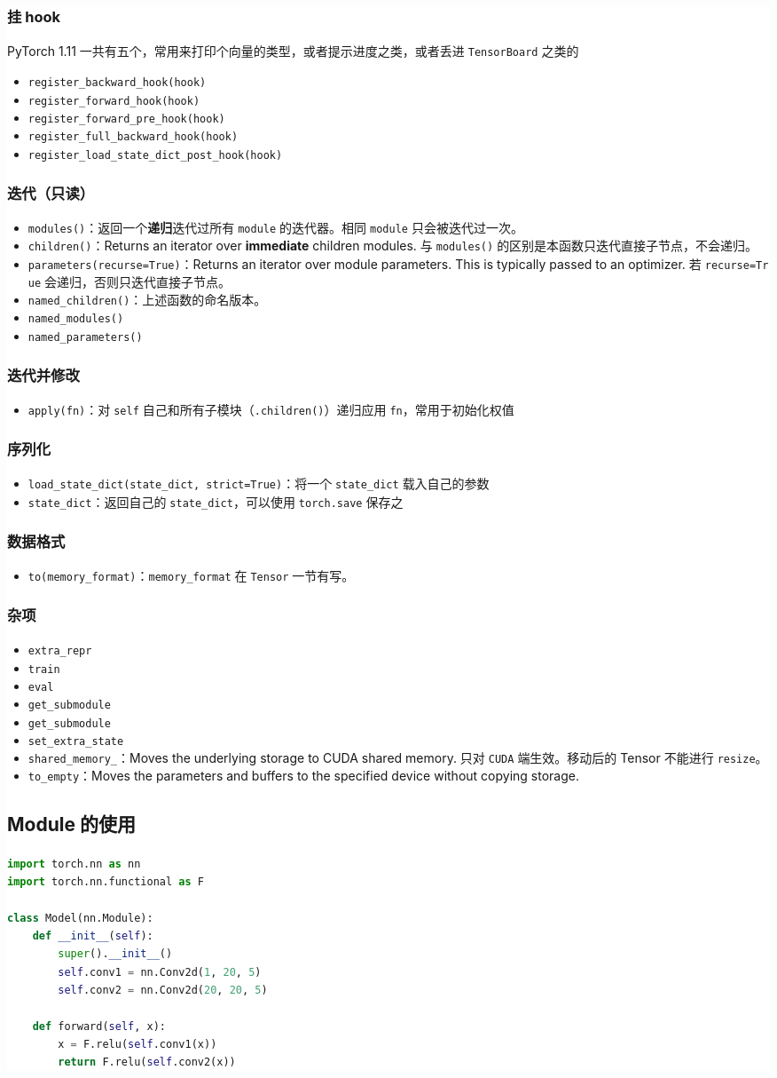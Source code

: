 ### 挂 hook

PyTorch 1.11 一共有五个，常用来打印个向量的类型，或者提示进度之类，或者丢进 `TensorBoard` 之类的

- `register_backward_hook(hook)`
- `register_forward_hook(hook)`
- `register_forward_pre_hook(hook)`
- `register_full_backward_hook(hook)`
- `register_load_state_dict_post_hook(hook)`

### 迭代（只读）

- `modules()`：返回一个**递归**迭代过所有 `module` 的迭代器。相同 `module` 只会被迭代过一次。
- `children()`：Returns an iterator over **immediate** children modules. 与 `modules()` 的区别是本函数只迭代直接子节点，不会递归。
- `parameters(recurse=True)`：Returns an iterator over module parameters. This is typically passed to an optimizer. 若 `recurse=True` 会递归，否则只迭代直接子节点。
- `named_children()`：上述函数的命名版本。
- `named_modules()`
- `named_parameters()`

### 迭代并修改

- `apply(fn)`：对 `self` 自己和所有子模块（`.children()`）递归应用 `fn`，常用于初始化权值

### 序列化

- `load_state_dict(state_dict, strict=True)`：将一个 `state_dict` 载入自己的参数
- `state_dict`：返回自己的 `state_dict`，可以使用 `torch.save` 保存之

### 数据格式

- `to(memory_format)`：`memory_format` 在 `Tensor` 一节有写。

### 杂项

- `extra_repr`
- `train`
- `eval`
- `get_submodule`
- `get_submodule`
- `set_extra_state`
- `shared_memory_`：Moves the underlying storage to CUDA shared memory. 只对 `CUDA` 端生效。移动后的 Tensor 不能进行 `resize`。
- `to_empty`：Moves the parameters and buffers to the specified device without copying storage.

## Module 的使用

```python
import torch.nn as nn
import torch.nn.functional as F

class Model(nn.Module):
    def __init__(self):
        super().__init__()
        self.conv1 = nn.Conv2d(1, 20, 5)
        self.conv2 = nn.Conv2d(20, 20, 5)

    def forward(self, x):
        x = F.relu(self.conv1(x))
        return F.relu(self.conv2(x))
```
